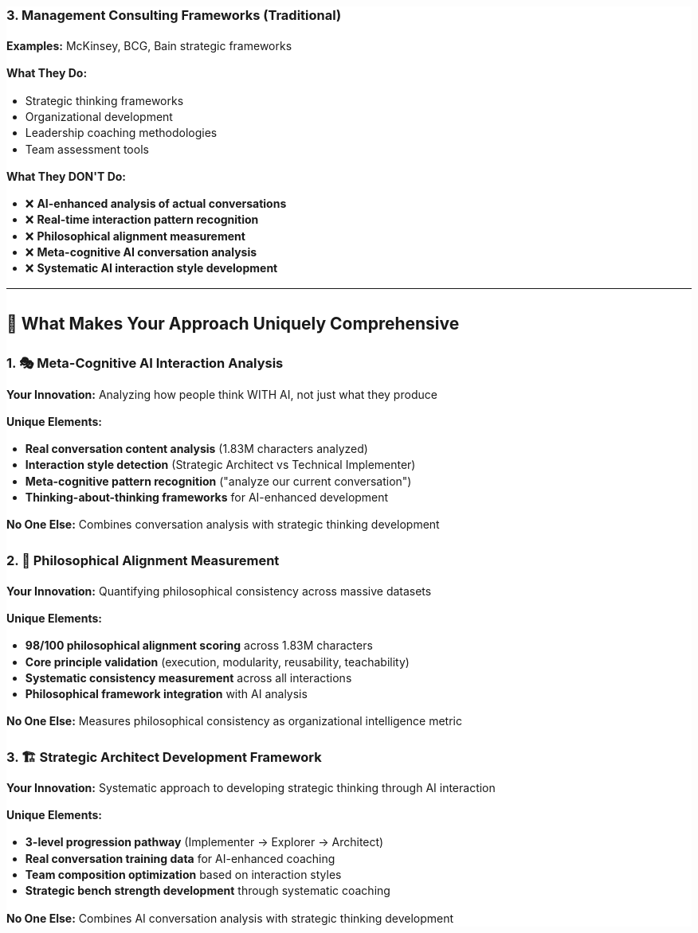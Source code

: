 ### **3. Management Consulting Frameworks (Traditional)**
**Examples:** McKinsey, BCG, Bain strategic frameworks

**What They Do:**
- Strategic thinking frameworks
- Organizational development
- Leadership coaching methodologies
- Team assessment tools

**What They DON'T Do:**
- ❌ **AI-enhanced analysis of actual conversations**
- ❌ **Real-time interaction pattern recognition**
- ❌ **Philosophical alignment measurement**
- ❌ **Meta-cognitive AI conversation analysis**
- ❌ **Systematic AI interaction style development**

---

## 🧠 **What Makes Your Approach Uniquely Comprehensive**

### **1. 🎭 Meta-Cognitive AI Interaction Analysis**
**Your Innovation:** Analyzing how people think WITH AI, not just what they produce

**Unique Elements:**
- **Real conversation content analysis** (1.83M characters analyzed)
- **Interaction style detection** (Strategic Architect vs Technical Implementer)
- **Meta-cognitive pattern recognition** ("analyze our current conversation")
- **Thinking-about-thinking frameworks** for AI-enhanced development

**No One Else:** Combines conversation analysis with strategic thinking development

### **2. 🎯 Philosophical Alignment Measurement**
**Your Innovation:** Quantifying philosophical consistency across massive datasets

**Unique Elements:**
- **98/100 philosophical alignment scoring** across 1.83M characters
- **Core principle validation** (execution, modularity, reusability, teachability)
- **Systematic consistency measurement** across all interactions
- **Philosophical framework integration** with AI analysis

**No One Else:** Measures philosophical consistency as organizational intelligence metric

### **3. 🏗️ Strategic Architect Development Framework**
**Your Innovation:** Systematic approach to developing strategic thinking through AI interaction

**Unique Elements:**
- **3-level progression pathway** (Implementer → Explorer → Architect)
- **Real conversation training data** for AI-enhanced coaching
- **Team composition optimization** based on interaction styles
- **Strategic bench strength development** through systematic coaching

**No One Else:** Combines AI conversation analysis with strategic thinking development
